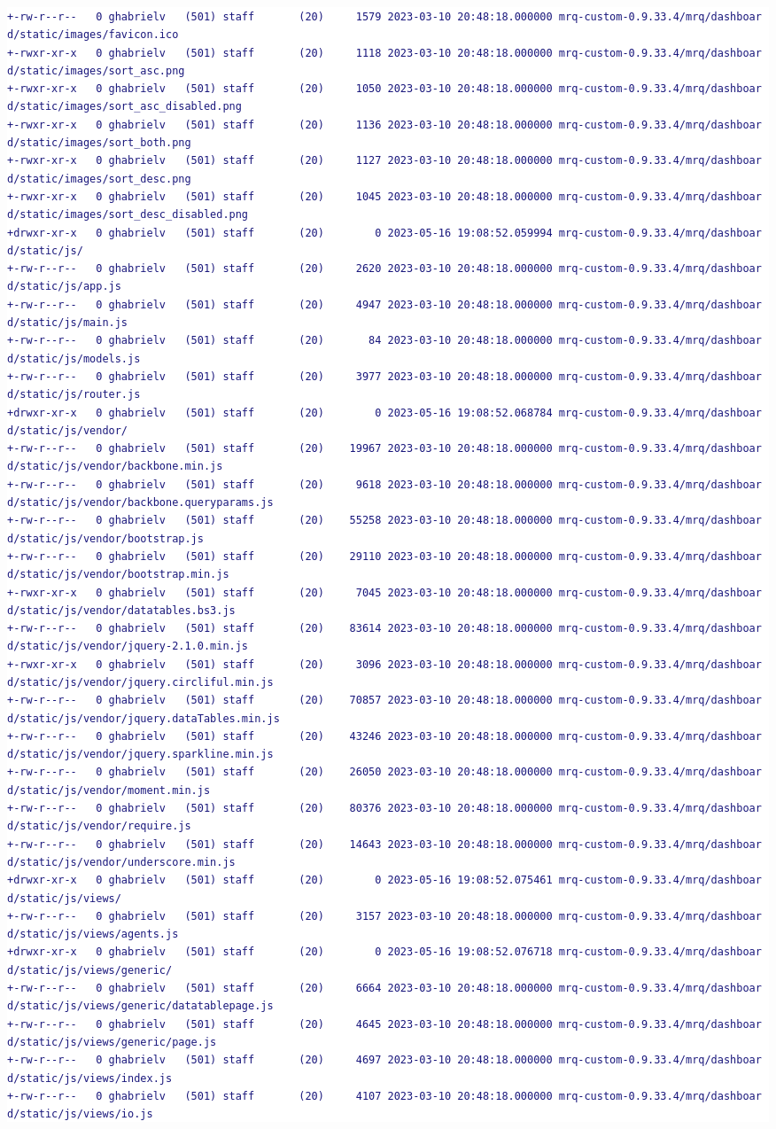 ```diff
+-rw-r--r--   0 ghabrielv   (501) staff       (20)     1579 2023-03-10 20:48:18.000000 mrq-custom-0.9.33.4/mrq/dashboard/static/images/favicon.ico
+-rwxr-xr-x   0 ghabrielv   (501) staff       (20)     1118 2023-03-10 20:48:18.000000 mrq-custom-0.9.33.4/mrq/dashboard/static/images/sort_asc.png
+-rwxr-xr-x   0 ghabrielv   (501) staff       (20)     1050 2023-03-10 20:48:18.000000 mrq-custom-0.9.33.4/mrq/dashboard/static/images/sort_asc_disabled.png
+-rwxr-xr-x   0 ghabrielv   (501) staff       (20)     1136 2023-03-10 20:48:18.000000 mrq-custom-0.9.33.4/mrq/dashboard/static/images/sort_both.png
+-rwxr-xr-x   0 ghabrielv   (501) staff       (20)     1127 2023-03-10 20:48:18.000000 mrq-custom-0.9.33.4/mrq/dashboard/static/images/sort_desc.png
+-rwxr-xr-x   0 ghabrielv   (501) staff       (20)     1045 2023-03-10 20:48:18.000000 mrq-custom-0.9.33.4/mrq/dashboard/static/images/sort_desc_disabled.png
+drwxr-xr-x   0 ghabrielv   (501) staff       (20)        0 2023-05-16 19:08:52.059994 mrq-custom-0.9.33.4/mrq/dashboard/static/js/
+-rw-r--r--   0 ghabrielv   (501) staff       (20)     2620 2023-03-10 20:48:18.000000 mrq-custom-0.9.33.4/mrq/dashboard/static/js/app.js
+-rw-r--r--   0 ghabrielv   (501) staff       (20)     4947 2023-03-10 20:48:18.000000 mrq-custom-0.9.33.4/mrq/dashboard/static/js/main.js
+-rw-r--r--   0 ghabrielv   (501) staff       (20)       84 2023-03-10 20:48:18.000000 mrq-custom-0.9.33.4/mrq/dashboard/static/js/models.js
+-rw-r--r--   0 ghabrielv   (501) staff       (20)     3977 2023-03-10 20:48:18.000000 mrq-custom-0.9.33.4/mrq/dashboard/static/js/router.js
+drwxr-xr-x   0 ghabrielv   (501) staff       (20)        0 2023-05-16 19:08:52.068784 mrq-custom-0.9.33.4/mrq/dashboard/static/js/vendor/
+-rw-r--r--   0 ghabrielv   (501) staff       (20)    19967 2023-03-10 20:48:18.000000 mrq-custom-0.9.33.4/mrq/dashboard/static/js/vendor/backbone.min.js
+-rw-r--r--   0 ghabrielv   (501) staff       (20)     9618 2023-03-10 20:48:18.000000 mrq-custom-0.9.33.4/mrq/dashboard/static/js/vendor/backbone.queryparams.js
+-rw-r--r--   0 ghabrielv   (501) staff       (20)    55258 2023-03-10 20:48:18.000000 mrq-custom-0.9.33.4/mrq/dashboard/static/js/vendor/bootstrap.js
+-rw-r--r--   0 ghabrielv   (501) staff       (20)    29110 2023-03-10 20:48:18.000000 mrq-custom-0.9.33.4/mrq/dashboard/static/js/vendor/bootstrap.min.js
+-rwxr-xr-x   0 ghabrielv   (501) staff       (20)     7045 2023-03-10 20:48:18.000000 mrq-custom-0.9.33.4/mrq/dashboard/static/js/vendor/datatables.bs3.js
+-rw-r--r--   0 ghabrielv   (501) staff       (20)    83614 2023-03-10 20:48:18.000000 mrq-custom-0.9.33.4/mrq/dashboard/static/js/vendor/jquery-2.1.0.min.js
+-rwxr-xr-x   0 ghabrielv   (501) staff       (20)     3096 2023-03-10 20:48:18.000000 mrq-custom-0.9.33.4/mrq/dashboard/static/js/vendor/jquery.circliful.min.js
+-rw-r--r--   0 ghabrielv   (501) staff       (20)    70857 2023-03-10 20:48:18.000000 mrq-custom-0.9.33.4/mrq/dashboard/static/js/vendor/jquery.dataTables.min.js
+-rw-r--r--   0 ghabrielv   (501) staff       (20)    43246 2023-03-10 20:48:18.000000 mrq-custom-0.9.33.4/mrq/dashboard/static/js/vendor/jquery.sparkline.min.js
+-rw-r--r--   0 ghabrielv   (501) staff       (20)    26050 2023-03-10 20:48:18.000000 mrq-custom-0.9.33.4/mrq/dashboard/static/js/vendor/moment.min.js
+-rw-r--r--   0 ghabrielv   (501) staff       (20)    80376 2023-03-10 20:48:18.000000 mrq-custom-0.9.33.4/mrq/dashboard/static/js/vendor/require.js
+-rw-r--r--   0 ghabrielv   (501) staff       (20)    14643 2023-03-10 20:48:18.000000 mrq-custom-0.9.33.4/mrq/dashboard/static/js/vendor/underscore.min.js
+drwxr-xr-x   0 ghabrielv   (501) staff       (20)        0 2023-05-16 19:08:52.075461 mrq-custom-0.9.33.4/mrq/dashboard/static/js/views/
+-rw-r--r--   0 ghabrielv   (501) staff       (20)     3157 2023-03-10 20:48:18.000000 mrq-custom-0.9.33.4/mrq/dashboard/static/js/views/agents.js
+drwxr-xr-x   0 ghabrielv   (501) staff       (20)        0 2023-05-16 19:08:52.076718 mrq-custom-0.9.33.4/mrq/dashboard/static/js/views/generic/
+-rw-r--r--   0 ghabrielv   (501) staff       (20)     6664 2023-03-10 20:48:18.000000 mrq-custom-0.9.33.4/mrq/dashboard/static/js/views/generic/datatablepage.js
+-rw-r--r--   0 ghabrielv   (501) staff       (20)     4645 2023-03-10 20:48:18.000000 mrq-custom-0.9.33.4/mrq/dashboard/static/js/views/generic/page.js
+-rw-r--r--   0 ghabrielv   (501) staff       (20)     4697 2023-03-10 20:48:18.000000 mrq-custom-0.9.33.4/mrq/dashboard/static/js/views/index.js
+-rw-r--r--   0 ghabrielv   (501) staff       (20)     4107 2023-03-10 20:48:18.000000 mrq-custom-0.9.33.4/mrq/dashboard/static/js/views/io.js
```